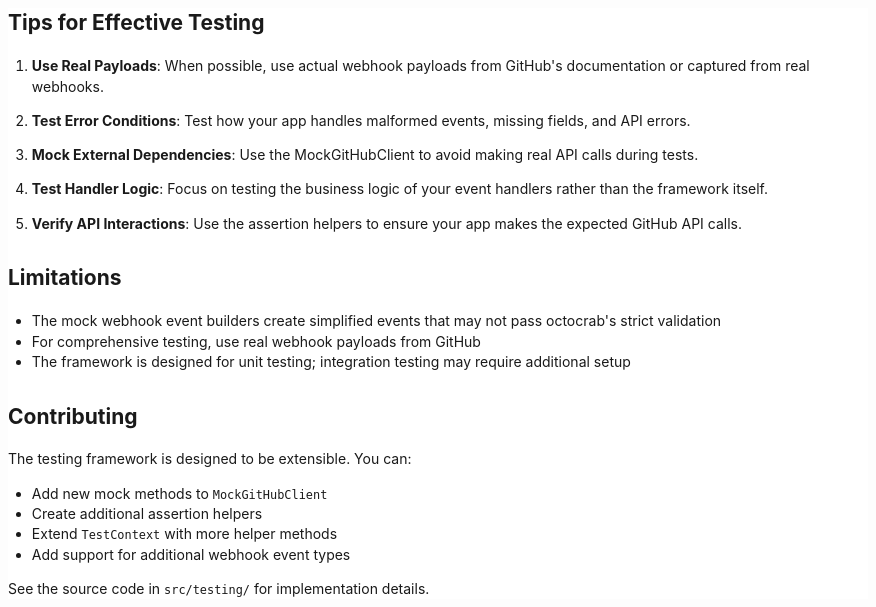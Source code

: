 ## Tips for Effective Testing

1. **Use Real Payloads**: When possible, use actual webhook payloads from GitHub's documentation or captured from real webhooks.

2. **Test Error Conditions**: Test how your app handles malformed events, missing fields, and API errors.

3. **Mock External Dependencies**: Use the MockGitHubClient to avoid making real API calls during tests.

4. **Test Handler Logic**: Focus on testing the business logic of your event handlers rather than the framework itself.

5. **Verify API Interactions**: Use the assertion helpers to ensure your app makes the expected GitHub API calls.

## Limitations

- The mock webhook event builders create simplified events that may not pass octocrab's strict validation
- For comprehensive testing, use real webhook payloads from GitHub
- The framework is designed for unit testing; integration testing may require additional setup

## Contributing

The testing framework is designed to be extensible. You can:

- Add new mock methods to `MockGitHubClient`
- Create additional assertion helpers
- Extend `TestContext` with more helper methods
- Add support for additional webhook event types

See the source code in `src/testing/` for implementation details.